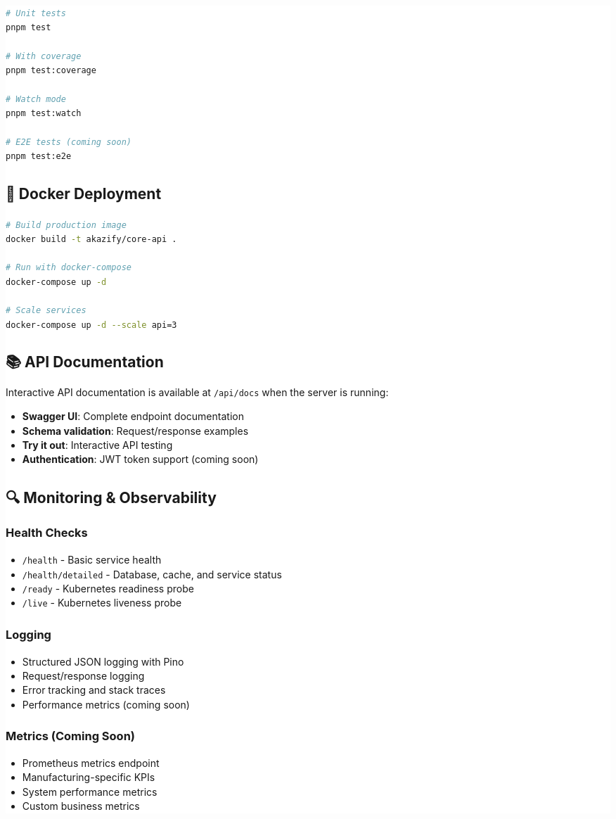 ```bash
# Unit tests
pnpm test

# With coverage
pnpm test:coverage

# Watch mode
pnpm test:watch

# E2E tests (coming soon)
pnpm test:e2e
```

## 🐳 Docker Deployment

```bash
# Build production image
docker build -t akazify/core-api .

# Run with docker-compose
docker-compose up -d

# Scale services
docker-compose up -d --scale api=3
```

## 📚 API Documentation

Interactive API documentation is available at `/api/docs` when the server is running:

- **Swagger UI**: Complete endpoint documentation
- **Schema validation**: Request/response examples
- **Try it out**: Interactive API testing
- **Authentication**: JWT token support (coming soon)

## 🔍 Monitoring & Observability

### **Health Checks**
- `/health` - Basic service health
- `/health/detailed` - Database, cache, and service status
- `/ready` - Kubernetes readiness probe
- `/live` - Kubernetes liveness probe

### **Logging**
- Structured JSON logging with Pino
- Request/response logging
- Error tracking and stack traces
- Performance metrics (coming soon)

### **Metrics** (Coming Soon)
- Prometheus metrics endpoint
- Manufacturing-specific KPIs
- System performance metrics
- Custom business metrics
